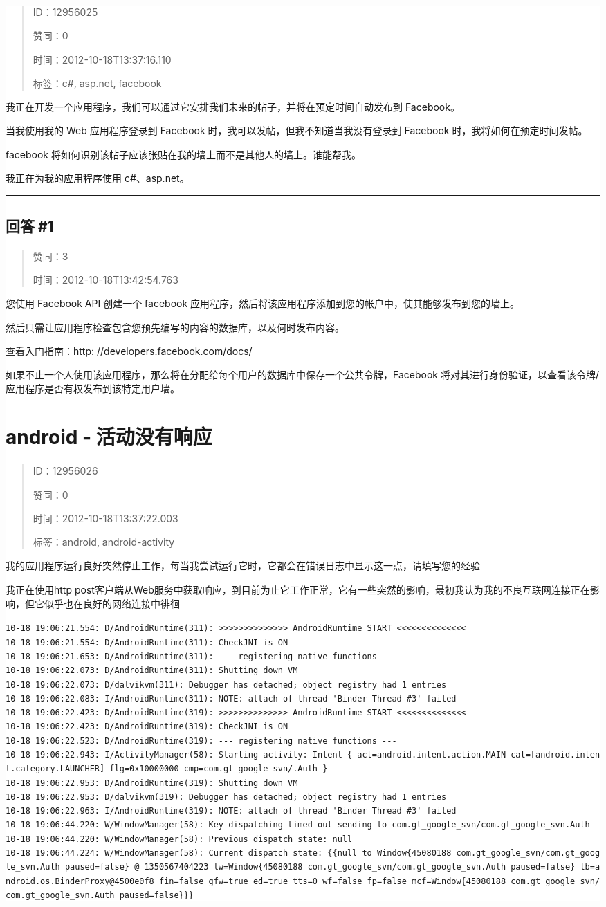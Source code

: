 > ID：12956025
> 
> 赞同：0
> 
> 时间：2012-10-18T13:37:16.110
> 
> 标签：c#, asp.net, facebook

我正在开发一个应用程序，我们可以通过它安排我们未来的帖子，并将在预定时间自动发布到 Facebook。

当我使用我的 Web 应用程序登录到 Facebook 时，我可以发帖，但我不知道当我没有登录到 Facebook 时，我将如何在预定时间发帖。

facebook 将如何识别该帖子应该张贴在我的墙上而不是其他人的墙上。谁能帮我。

我正在为我的应用程序使用 c#、asp.net。

* * *

## 回答 #1

> 赞同：3
> 
> 时间：2012-10-18T13:42:54.763

您使用 Facebook API 创建一个 facebook 应用程序，然后将该应用程序添加到您的帐户中，使其能够发布到您的墙上。

然后只需让应用程序检查包含您预先编写的内容的数据库，以及何时发布内容。

查看入门指南：http: [//developers.facebook.com/docs/](http://developers.facebook.com/docs/)

如果不止一个人使用该应用程序，那么将在分配给每个用户的数据库中保存一个公共令牌，Facebook 将对其进行身份验证，以查看该令牌/应用程序是否有权发布到该特定用户墙。

# android - 活动没有响应

> ID：12956026
> 
> 赞同：0
> 
> 时间：2012-10-18T13:37:22.003
> 
> 标签：android, android-activity

我的应用程序运行良好突然停止工作，每当我尝试运行它时，它都会在错误日志中显示这一点，请填写您的经验

我正在使用http post客户端从Web服务中获取响应，到目前为止它工作正常，它有一些突然的影响，最初我认为我的不良互联网连接正在影响，但它似乎也在良好的网络连接中徘徊

```
10-18 19:06:21.554: D/AndroidRuntime(311): >>>>>>>>>>>>>> AndroidRuntime START <<<<<<<<<<<<<<
10-18 19:06:21.554: D/AndroidRuntime(311): CheckJNI is ON
10-18 19:06:21.653: D/AndroidRuntime(311): --- registering native functions ---
10-18 19:06:22.073: D/AndroidRuntime(311): Shutting down VM
10-18 19:06:22.073: D/dalvikvm(311): Debugger has detached; object registry had 1 entries
10-18 19:06:22.083: I/AndroidRuntime(311): NOTE: attach of thread 'Binder Thread #3' failed
10-18 19:06:22.423: D/AndroidRuntime(319): >>>>>>>>>>>>>> AndroidRuntime START <<<<<<<<<<<<<<
10-18 19:06:22.423: D/AndroidRuntime(319): CheckJNI is ON
10-18 19:06:22.523: D/AndroidRuntime(319): --- registering native functions ---
10-18 19:06:22.943: I/ActivityManager(58): Starting activity: Intent { act=android.intent.action.MAIN cat=[android.intent.category.LAUNCHER] flg=0x10000000 cmp=com.gt_google_svn/.Auth }
10-18 19:06:22.953: D/AndroidRuntime(319): Shutting down VM
10-18 19:06:22.953: D/dalvikvm(319): Debugger has detached; object registry had 1 entries
10-18 19:06:22.963: I/AndroidRuntime(319): NOTE: attach of thread 'Binder Thread #3' failed
10-18 19:06:44.220: W/WindowManager(58): Key dispatching timed out sending to com.gt_google_svn/com.gt_google_svn.Auth
10-18 19:06:44.220: W/WindowManager(58): Previous dispatch state: null
10-18 19:06:44.224: W/WindowManager(58): Current dispatch state: {{null to Window{45080188 com.gt_google_svn/com.gt_google_svn.Auth paused=false} @ 1350567404223 lw=Window{45080188 com.gt_google_svn/com.gt_google_svn.Auth paused=false} lb=android.os.BinderProxy@4500e0f8 fin=false gfw=true ed=true tts=0 wf=false fp=false mcf=Window{45080188 com.gt_google_svn/com.gt_google_svn.Auth paused=false}}}
```